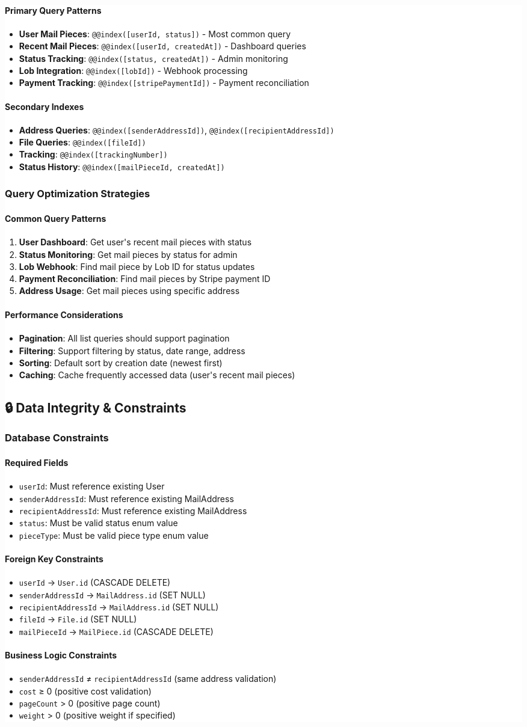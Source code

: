 #### **Primary Query Patterns**
- **User Mail Pieces**: `@@index([userId, status])` - Most common query
- **Recent Mail Pieces**: `@@index([userId, createdAt])` - Dashboard queries
- **Status Tracking**: `@@index([status, createdAt])` - Admin monitoring
- **Lob Integration**: `@@index([lobId])` - Webhook processing
- **Payment Tracking**: `@@index([stripePaymentId])` - Payment reconciliation

#### **Secondary Indexes**
- **Address Queries**: `@@index([senderAddressId])`, `@@index([recipientAddressId])`
- **File Queries**: `@@index([fileId])`
- **Tracking**: `@@index([trackingNumber])`
- **Status History**: `@@index([mailPieceId, createdAt])`

### **Query Optimization Strategies**

#### **Common Query Patterns**
1. **User Dashboard**: Get user's recent mail pieces with status
2. **Status Monitoring**: Get mail pieces by status for admin
3. **Lob Webhook**: Find mail piece by Lob ID for status updates
4. **Payment Reconciliation**: Find mail pieces by Stripe payment ID
5. **Address Usage**: Get mail pieces using specific address

#### **Performance Considerations**
- **Pagination**: All list queries should support pagination
- **Filtering**: Support filtering by status, date range, address
- **Sorting**: Default sort by creation date (newest first)
- **Caching**: Cache frequently accessed data (user's recent mail pieces)

## 🔒 **Data Integrity & Constraints**

### **Database Constraints**

#### **Required Fields**
- `userId`: Must reference existing User
- `senderAddressId`: Must reference existing MailAddress
- `recipientAddressId`: Must reference existing MailAddress
- `status`: Must be valid status enum value
- `pieceType`: Must be valid piece type enum value

#### **Foreign Key Constraints**
- `userId` → `User.id` (CASCADE DELETE)
- `senderAddressId` → `MailAddress.id` (SET NULL)
- `recipientAddressId` → `MailAddress.id` (SET NULL)
- `fileId` → `File.id` (SET NULL)
- `mailPieceId` → `MailPiece.id` (CASCADE DELETE)

#### **Business Logic Constraints**
- `senderAddressId` ≠ `recipientAddressId` (same address validation)
- `cost` ≥ 0 (positive cost validation)
- `pageCount` > 0 (positive page count)
- `weight` > 0 (positive weight if specified)
